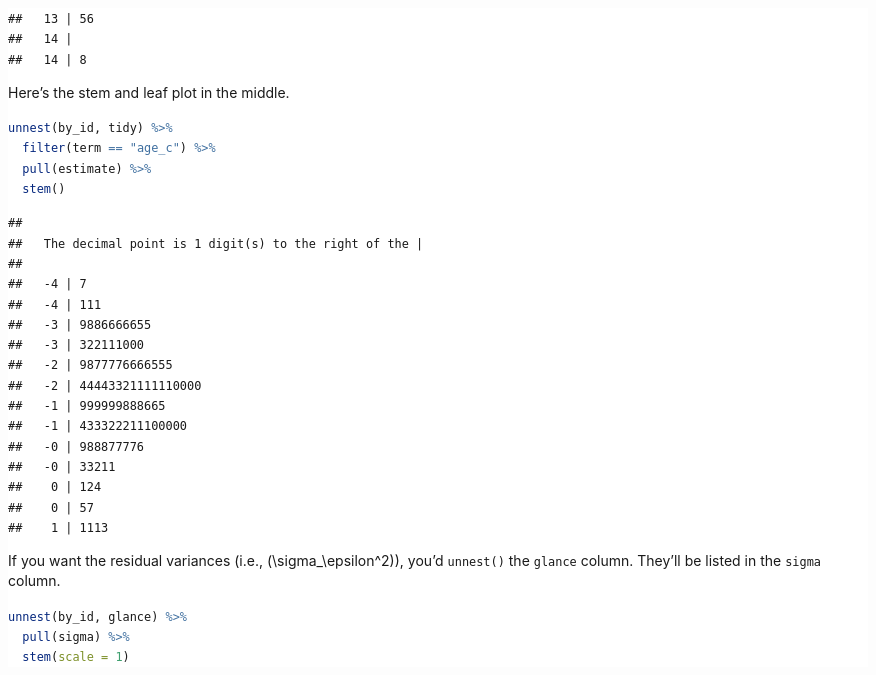     ##   13 | 56
    ##   14 | 
    ##   14 | 8

Here’s the stem and leaf plot in the middle.

``` r
unnest(by_id, tidy) %>%
  filter(term == "age_c") %>% 
  pull(estimate) %>% 
  stem()
```

    ## 
    ##   The decimal point is 1 digit(s) to the right of the |
    ## 
    ##   -4 | 7
    ##   -4 | 111
    ##   -3 | 9886666655
    ##   -3 | 322111000
    ##   -2 | 9877776666555
    ##   -2 | 44443321111110000
    ##   -1 | 999999888665
    ##   -1 | 433322211100000
    ##   -0 | 988877776
    ##   -0 | 33211
    ##    0 | 124
    ##    0 | 57
    ##    1 | 1113

If you want the residual variances (i.e., \(\sigma_\epsilon^2\)), you’d
`unnest()` the `glance` column. They’ll be listed in the `sigma` column.

``` r
unnest(by_id, glance) %>% 
  pull(sigma) %>% 
  stem(scale = 1)
```
